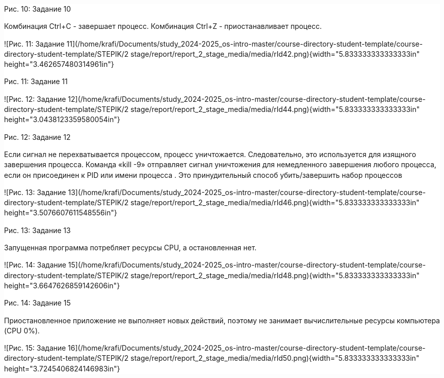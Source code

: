 Рис. 10: Задание 10

Комбинация Ctrl+С - завершает процесс. Комбинация Ctrl+Z -
приостанавливает процесс.

![Рис. 11: Задание
11](/home/krafi/Documents/study_2024-2025_os-intro-master/course-directory-student-template/course-directory-student-template/STEPIK/2 stage/report/report_2_stage_media/media/rId42.png){width="5.833333333333333in"
height="3.462657480314961in"}

Рис. 11: Задание 11

![Рис. 12: Задание
12](/home/krafi/Documents/study_2024-2025_os-intro-master/course-directory-student-template/course-directory-student-template/STEPIK/2 stage/report/report_2_stage_media/media/rId44.png){width="5.833333333333333in"
height="3.0438123359580054in"}

Рис. 12: Задание 12

Если сигнал не перехватывается процессом, процесс уничтожается.
Следовательно, это используется для изящного завершения процесса.
Команда «kill -9» отправляет сигнал уничтожения для немедленного
завершения любого процесса, если он присоединен к PID или имени процесса
. Это принудительный способ убить/завершить набор процессов

![Рис. 13: Задание
13](/home/krafi/Documents/study_2024-2025_os-intro-master/course-directory-student-template/course-directory-student-template/STEPIK/2 stage/report/report_2_stage_media/media/rId46.png){width="5.833333333333333in"
height="3.5076607611548556in"}

Рис. 13: Задание 13

Запущенная программа потребляет ресурсы CPU, а остановленная нет.

![Рис. 14: Задание
15](/home/krafi/Documents/study_2024-2025_os-intro-master/course-directory-student-template/course-directory-student-template/STEPIK/2 stage/report/report_2_stage_media/media/rId48.png){width="5.833333333333333in"
height="3.6647626859142606in"}

Рис. 14: Задание 15

Приостановленное приложение не выполняет новых действий, поэтому не
занимает вычислительные ресурсы компьютера (CPU 0%).

![Рис. 15: Задание
16](/home/krafi/Documents/study_2024-2025_os-intro-master/course-directory-student-template/course-directory-student-template/STEPIK/2 stage/report/report_2_stage_media/media/rId50.png){width="5.833333333333333in"
height="3.7245406824146983in"}
